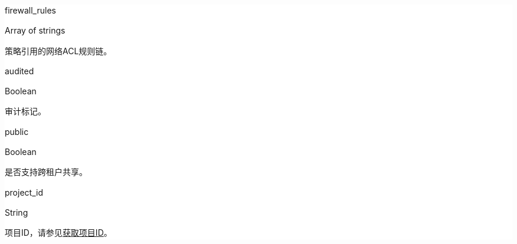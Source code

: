 </tr>
<tr id="row33369184121127"><td class="cellrowborder" valign="top" width="32.083208320832085%" headers="mcps1.2.4.1.1 "><p id="p16940942121127"><a name="p16940942121127"></a><a name="p16940942121127"></a>firewall_rules</p>
</td>
<td class="cellrowborder" valign="top" width="22.632263226322635%" headers="mcps1.2.4.1.2 "><p id="p122792241376"><a name="p122792241376"></a><a name="p122792241376"></a>Array of strings</p>
</td>
<td class="cellrowborder" valign="top" width="45.28452845284529%" headers="mcps1.2.4.1.3 "><p id="p53455884121127"><a name="p53455884121127"></a><a name="p53455884121127"></a>策略引用的<span id="text144397419406"><a name="text144397419406"></a><a name="text144397419406"></a>网络ACL</span><span id="text1744010454015"><a name="text1744010454015"></a><a name="text1744010454015"></a></span>规则链。</p>
</td>
</tr>
<tr id="row717167121127"><td class="cellrowborder" valign="top" width="32.083208320832085%" headers="mcps1.2.4.1.1 "><p id="p30704110121127"><a name="p30704110121127"></a><a name="p30704110121127"></a>audited</p>
</td>
<td class="cellrowborder" valign="top" width="22.632263226322635%" headers="mcps1.2.4.1.2 "><p id="p10804884121127"><a name="p10804884121127"></a><a name="p10804884121127"></a>Boolean</p>
</td>
<td class="cellrowborder" valign="top" width="45.28452845284529%" headers="mcps1.2.4.1.3 "><p id="p3925300121127"><a name="p3925300121127"></a><a name="p3925300121127"></a>审计标记。</p>
</td>
</tr>
<tr id="row40905717121127"><td class="cellrowborder" valign="top" width="32.083208320832085%" headers="mcps1.2.4.1.1 "><p id="p16821838121127"><a name="p16821838121127"></a><a name="p16821838121127"></a>public</p>
</td>
<td class="cellrowborder" valign="top" width="22.632263226322635%" headers="mcps1.2.4.1.2 "><p id="p49691806121127"><a name="p49691806121127"></a><a name="p49691806121127"></a>Boolean</p>
</td>
<td class="cellrowborder" valign="top" width="45.28452845284529%" headers="mcps1.2.4.1.3 "><p id="p31604739121127"><a name="p31604739121127"></a><a name="p31604739121127"></a>是否支持跨租户共享。</p>
</td>
</tr>
<tr id="row109594223354"><td class="cellrowborder" valign="top" width="32.083208320832085%" headers="mcps1.2.4.1.1 "><p id="p870051413911"><a name="p870051413911"></a><a name="p870051413911"></a>project_id</p>
</td>
<td class="cellrowborder" valign="top" width="22.632263226322635%" headers="mcps1.2.4.1.2 "><p id="p17700201411911"><a name="p17700201411911"></a><a name="p17700201411911"></a>String</p>
</td>
<td class="cellrowborder" valign="top" width="45.28452845284529%" headers="mcps1.2.4.1.3 "><p id="p763154142816"><a name="p763154142816"></a><a name="p763154142816"></a>项目ID，请参见<a href="获取项目ID.md">获取项目ID</a>。</p>
</td>
</tr>
</tbody>
</table>
